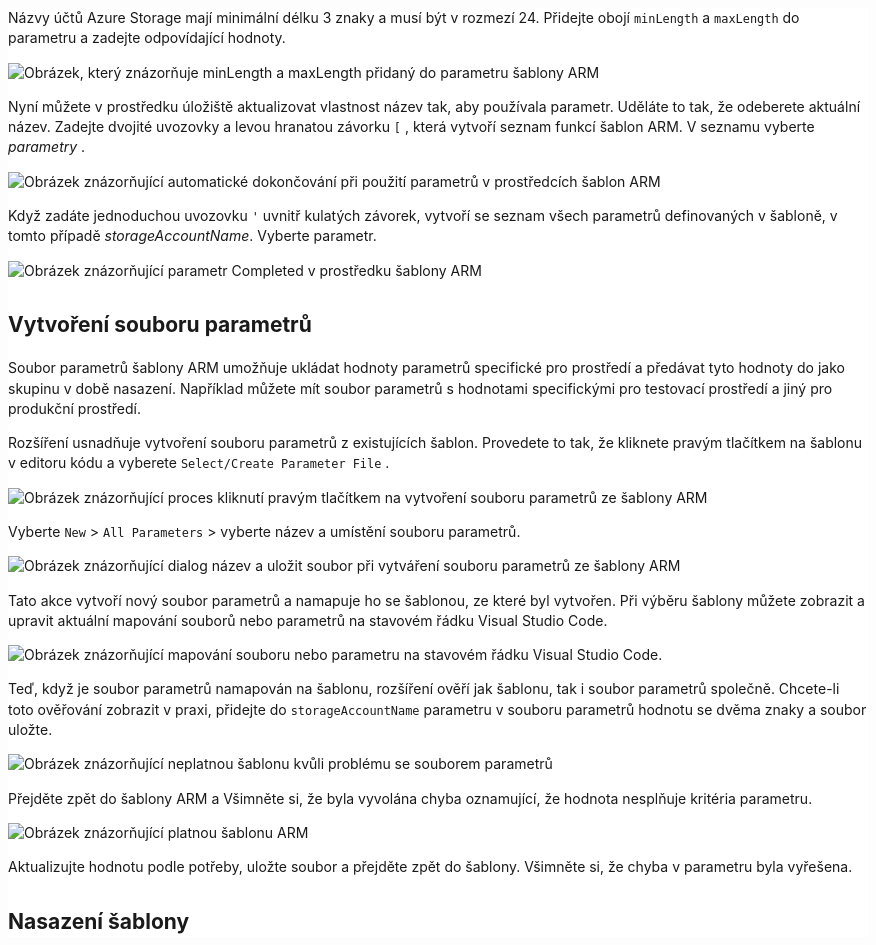 Názvy účtů Azure Storage mají minimální délku 3 znaky a musí být v rozmezí 24. Přidejte obojí `minLength` a `maxLength` do parametru a zadejte odpovídající hodnoty.

![Obrázek, který znázorňuje minLength a maxLength přidaný do parametru šablony ARM](./media/quickstart-create-templates-use-visual-studio-code/11.png)

Nyní můžete v prostředku úložiště aktualizovat vlastnost název tak, aby používala parametr. Uděláte to tak, že odeberete aktuální název. Zadejte dvojité uvozovky a levou hranatou závorku `[` , která vytvoří seznam funkcí šablon ARM. V seznamu vyberte *parametry* .

![Obrázek znázorňující automatické dokončování při použití parametrů v prostředcích šablon ARM](./media/quickstart-create-templates-use-visual-studio-code/12.png)

Když zadáte jednoduchou uvozovku `'` uvnitř kulatých závorek, vytvoří se seznam všech parametrů definovaných v šabloně, v tomto případě *storageAccountName*. Vyberte parametr.

![Obrázek znázorňující parametr Completed v prostředku šablony ARM](./media/quickstart-create-templates-use-visual-studio-code/13.png)

## <a name="create-a-parameter-file"></a>Vytvoření souboru parametrů

Soubor parametrů šablony ARM umožňuje ukládat hodnoty parametrů specifické pro prostředí a předávat tyto hodnoty do jako skupinu v době nasazení. Například můžete mít soubor parametrů s hodnotami specifickými pro testovací prostředí a jiný pro produkční prostředí.

Rozšíření usnadňuje vytvoření souboru parametrů z existujících šablon. Provedete to tak, že kliknete pravým tlačítkem na šablonu v editoru kódu a vyberete `Select/Create Parameter File` .

![Obrázek znázorňující proces kliknutí pravým tlačítkem na vytvoření souboru parametrů ze šablony ARM](./media/quickstart-create-templates-use-visual-studio-code/14.png)

Vyberte `New`  >  `All Parameters` > vyberte název a umístění souboru parametrů.

![Obrázek znázorňující dialog název a uložit soubor při vytváření souboru parametrů ze šablony ARM](./media/quickstart-create-templates-use-visual-studio-code/15.png)

Tato akce vytvoří nový soubor parametrů a namapuje ho se šablonou, ze které byl vytvořen. Při výběru šablony můžete zobrazit a upravit aktuální mapování souborů nebo parametrů na stavovém řádku Visual Studio Code.

![Obrázek znázorňující mapování souboru nebo parametru na stavovém řádku Visual Studio Code.](./media/quickstart-create-templates-use-visual-studio-code/16.png)

Teď, když je soubor parametrů namapován na šablonu, rozšíření ověří jak šablonu, tak i soubor parametrů společně. Chcete-li toto ověřování zobrazit v praxi, přidejte do `storageAccountName` parametru v souboru parametrů hodnotu se dvěma znaky a soubor uložte.

![Obrázek znázorňující neplatnou šablonu kvůli problému se souborem parametrů](./media/quickstart-create-templates-use-visual-studio-code/17.png)

Přejděte zpět do šablony ARM a Všimněte si, že byla vyvolána chyba oznamující, že hodnota nesplňuje kritéria parametru.

![Obrázek znázorňující platnou šablonu ARM](./media/quickstart-create-templates-use-visual-studio-code/18.png)

Aktualizujte hodnotu podle potřeby, uložte soubor a přejděte zpět do šablony. Všimněte si, že chyba v parametru byla vyřešena.

## <a name="deploy-the-template"></a>Nasazení šablony
